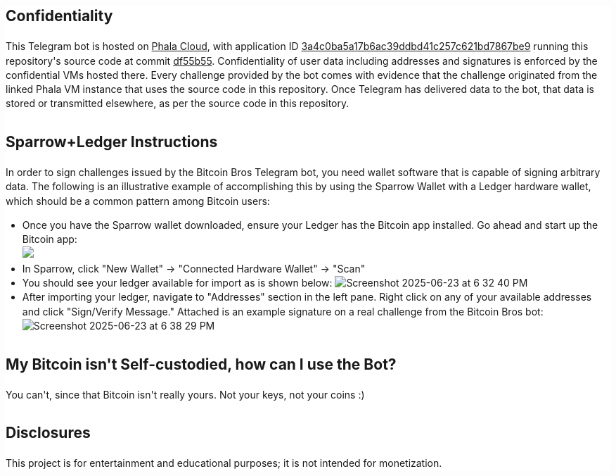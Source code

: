 ## Confidentiality
This Telegram bot is hosted on [Phala Cloud](https://cloud.phala.network/), with application ID [3a4c0ba5a17b6ac39ddbd41c257c621bd7867be9](https://cloud.phala.network/explorer/83d619452a4f43178e7c30a0f9e44422) running this repository's source code at commit [df55b55](https://github.com/vreff/bitcoinbros/actions/runs/15859008131?pr=3). Confidentiality of user data including addresses and signatures is enforced by the confidential VMs hosted there. Every challenge provided by the bot comes with evidence that the challenge originated from the linked Phala VM instance that uses the source code in this repository. Once Telegram has delivered data to the bot, that data is stored or transmitted elsewhere, as per the source code in this repository.

## Sparrow+Ledger Instructions
In order to sign challenges issued by the Bitcoin Bros Telegram bot, you need wallet software that is capable of signing arbitrary data. The following is an illustrative example of accomplishing this by using the Sparrow Wallet with a Ledger hardware wallet, which should be a common pattern among Bitcoin users:
- Once you have the Sparrow wallet downloaded, ensure your Ledger has the Bitcoin app installed. Go ahead and start up the Bitcoin app:<br/>
<img src="https://github.com/user-attachments/assets/c963e97c-3dc5-4882-99e4-2e3b4ad4cb0b" width="400"/><br/>
- In Sparrow, click "New Wallet" -> "Connected Hardware Wallet" -> "Scan"
- You should see your ledger available for import as is shown below: 
<img width="651" alt="Screenshot 2025-06-23 at 6 32 40 PM" src="https://github.com/user-attachments/assets/50c3d285-8fc4-46e7-80b8-add90e5c5b35" /><br/>
- After importing your ledger, navigate to "Addresses" section in the left pane. Right click on any of your available addresses and click "Sign/Verify Message." Attached is an example signature on a real challenge from the Bitcoin Bros bot:<br/>
  <img width="574" alt="Screenshot 2025-06-23 at 6 38 29 PM" src="https://github.com/user-attachments/assets/0d560040-595e-4f0b-ab27-196b5aa0dd39" />

## My Bitcoin isn't Self-custodied, how can I use the Bot?
You can't, since that Bitcoin isn't really yours. Not your keys, not your coins :)

## Disclosures
This project is for entertainment and educational purposes; it is not intended for monetization.
